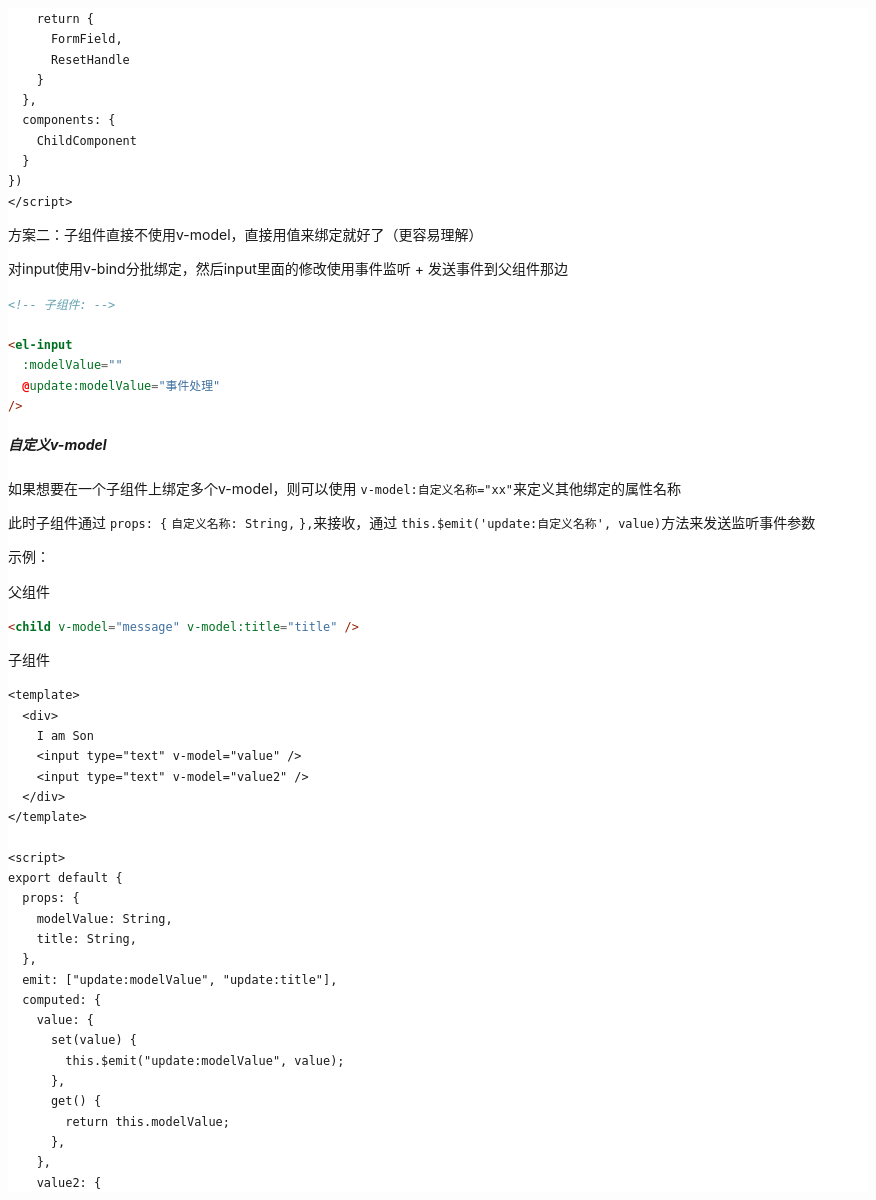 ```vue
    return {
      FormField,
      ResetHandle
    }
  },
  components: {
    ChildComponent
  }
})
</script>
```

方案二：子组件直接不使用v-model，直接用值来绑定就好了（更容易理解）

对input使用v-bind分批绑定，然后input里面的修改使用事件监听 + 发送事件到父组件那边

```html
<!-- 子组件: -->

<el-input
  :modelValue=""
  @update:modelValue="事件处理"
/>
```



##### **自定义v-model**

如果想要在一个子组件上绑定多个v-model，则可以使用 `v-model:自定义名称="xx"`来定义其他绑定的属性名称

此时子组件通过 `props: {`  `自定义名称: String,` `},`来接收，通过 `this.$emit('update:自定义名称', value)`方法来发送监听事件参数

示例：

父组件

```html
<child v-model="message" v-model:title="title" />
```

子组件

```vue
<template>
  <div>
    I am Son
    <input type="text" v-model="value" />
    <input type="text" v-model="value2" />
  </div>
</template>

<script>
export default {
  props: {
    modelValue: String,
    title: String,
  },
  emit: ["update:modelValue", "update:title"],
  computed: {
    value: {
      set(value) {
        this.$emit("update:modelValue", value);
      },
      get() {
        return this.modelValue;
      },
    },
    value2: {
```